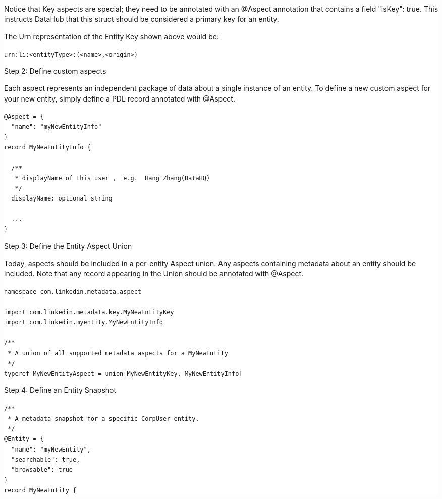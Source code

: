 Notice that Key aspects are special; they need to be annotated with an @Aspect annotation that contains a field
"isKey": true. This instructs DataHub that this struct should be considered a primary key for an entity. 

The Urn representation of the Entity Key shown above would be:

```urn:li:<entityType>:(<name>,<origin>)```

Step 2: Define custom aspects

Each aspect represents an independent package of data about a single instance of an entity. To define a new custom aspect for your
new entity, simply define a PDL record annotated with @Aspect.

```
@Aspect = {
  "name": "myNewEntityInfo"
}
record MyNewEntityInfo {

  /**
   * displayName of this user ,  e.g.  Hang Zhang(DataHQ)
   */
  displayName: optional string
  
  ...
}
```

Step 3: Define the Entity Aspect Union

Today, aspects should be included in a per-entity Aspect union. Any aspects containing metadata about
an entity should be included. Note that any record appearing in the Union should be annotated with @Aspect.

```
namespace com.linkedin.metadata.aspect

import com.linkedin.metadata.key.MyNewEntityKey
import com.linkedin.myentity.MyNewEntityInfo

/**
 * A union of all supported metadata aspects for a MyNewEntity
 */
typeref MyNewEntityAspect = union[MyNewEntityKey, MyNewEntityInfo]
```


Step 4: Define an Entity Snapshot 

```
/**
 * A metadata snapshot for a specific CorpUser entity.
 */
@Entity = {
  "name": "myNewEntity",
  "searchable": true,
  "browsable": true
}
record MyNewEntity {
